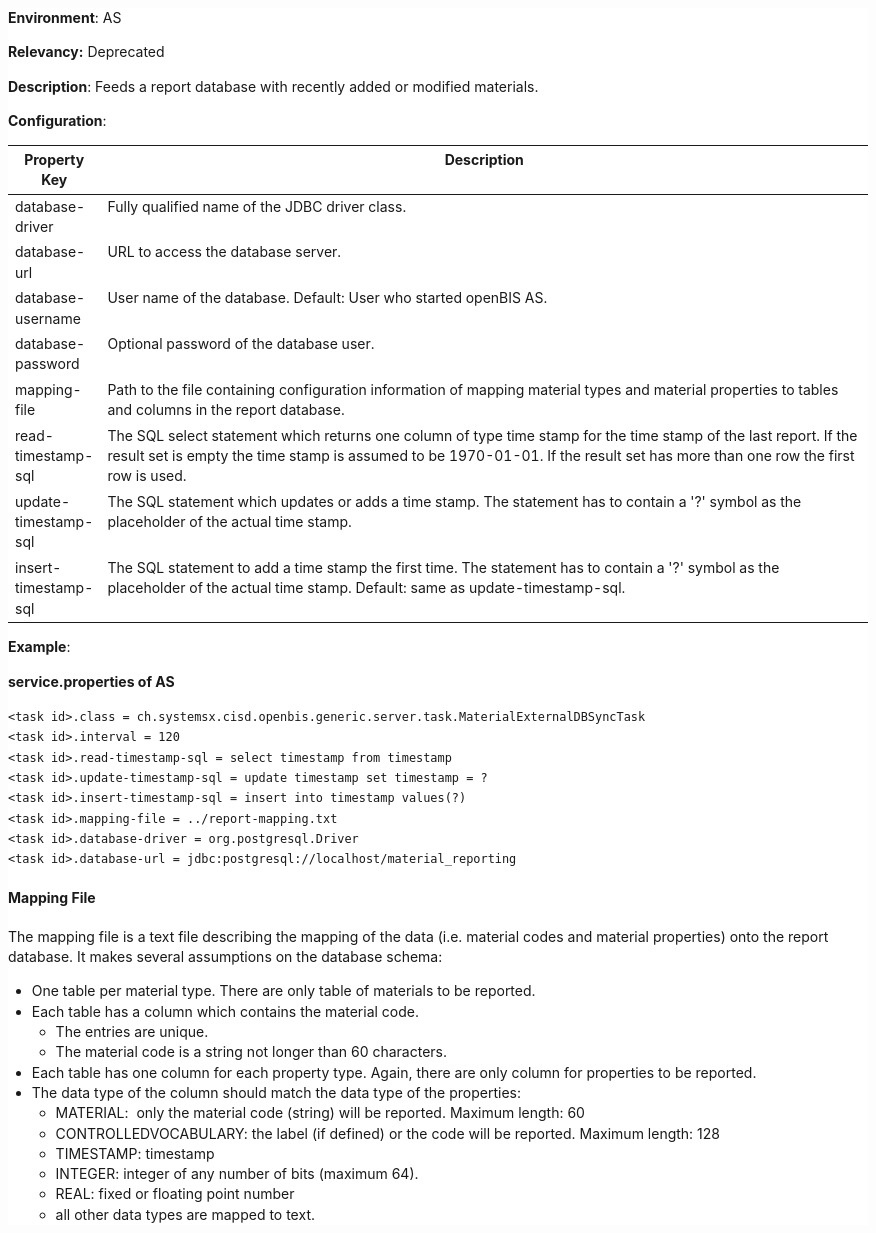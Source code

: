 **Environment**: AS

**Relevancy:** Deprecated

**Description**: Feeds a report database with recently added or modified
materials.

**Configuration**:

| Property Key         | Description                                                                                                                                                                                                                                       |
|----------------------|---------------------------------------------------------------------------------------------------------------------------------------------------------------------------------------------------------------------------------------------------|
| database-driver      | Fully qualified name of the JDBC driver class.                                                                                                                                                                                                    |
| database-url         | URL to access the database server.                                                                                                                                                                                                                |
| database-username    | User name of the database. Default: User who started openBIS AS.                                                                                                                                                                                  |
| database-password    | Optional password of the database user.                                                                                                                                                                                                           |
| mapping-file         | Path to the file containing configuration information of mapping material types and material properties to tables and columns in the report database.                                                                                             |
| read-timestamp-sql   | The SQL select statement which returns one column of type time stamp for the time stamp of the last report. If the result set is empty the time stamp is assumed to be 1970-01-01. If the result set has more than one row the first row is used. |
| update-timestamp-sql | The SQL statement which updates or adds a time stamp. The statement has to contain a '?' symbol as the placeholder of the actual time stamp.                                                                                                      |
| insert-timestamp-sql | The SQL statement to add a time stamp the first time. The statement has to contain a '?' symbol as the placeholder of the actual time stamp. Default: same as update-timestamp-sql.                                                               |

**Example**:

**service.properties of AS**

    <task id>.class = ch.systemsx.cisd.openbis.generic.server.task.MaterialExternalDBSyncTask
    <task id>.interval = 120
    <task id>.read-timestamp-sql = select timestamp from timestamp
    <task id>.update-timestamp-sql = update timestamp set timestamp = ?
    <task id>.insert-timestamp-sql = insert into timestamp values(?)
    <task id>.mapping-file = ../report-mapping.txt
    <task id>.database-driver = org.postgresql.Driver
    <task id>.database-url = jdbc:postgresql://localhost/material_reporting

#### Mapping File

The mapping file is a text file describing the mapping of the data (i.e.
material codes and material properties) onto the report database. It
makes several assumptions on the database schema:

-   One table per material type. There are only table of materials to be
    reported.
-   Each table has a column which contains the material code.  
    -   The entries are unique.
    -   The material code is a string not longer than 60 characters.
-   Each table has one column for each property type. Again, there are
    only column for properties to be reported.
-   The data type of the column should match the data type of the
    properties:
    -   MATERIAL:  only the material code (string) will be reported.
        Maximum length: 60
    -   CONTROLLEDVOCABULARY: the label (if defined) or the code will be
        reported. Maximum length: 128
    -   TIMESTAMP: timestamp
    -   INTEGER: integer of any number of bits (maximum 64).
    -   REAL: fixed or floating point number 
    -   all other data types are mapped to text.

